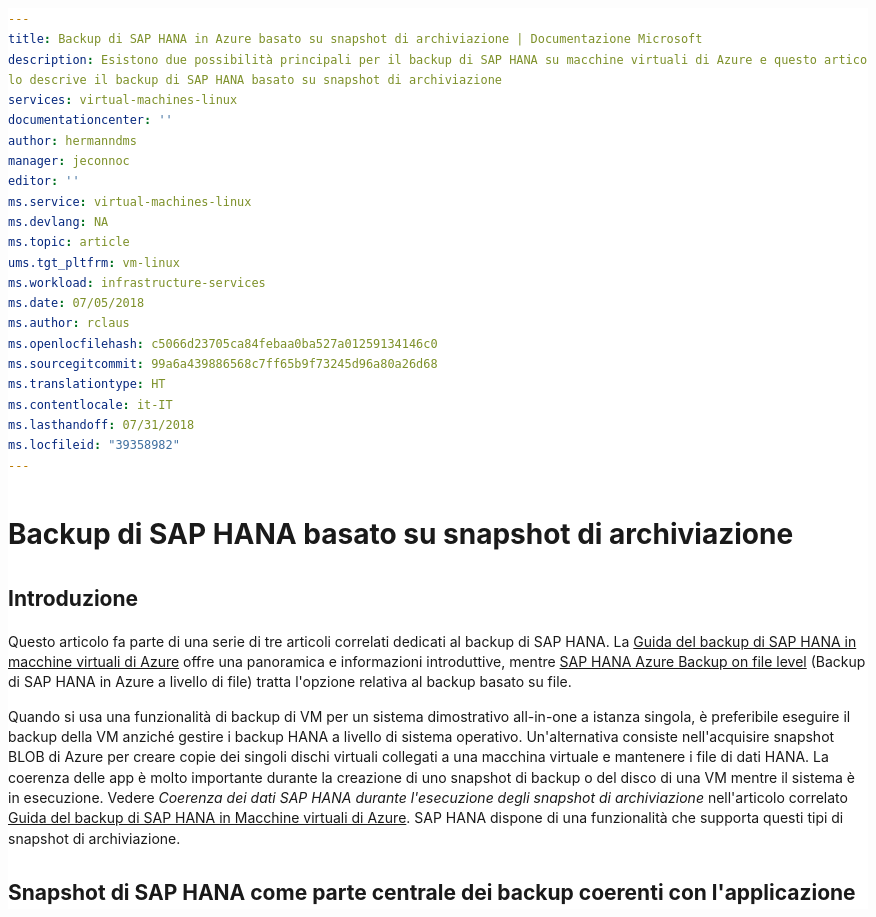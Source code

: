 ```yaml
---
title: Backup di SAP HANA in Azure basato su snapshot di archiviazione | Documentazione Microsoft
description: Esistono due possibilità principali per il backup di SAP HANA su macchine virtuali di Azure e questo articolo descrive il backup di SAP HANA basato su snapshot di archiviazione
services: virtual-machines-linux
documentationcenter: ''
author: hermanndms
manager: jeconnoc
editor: ''
ms.service: virtual-machines-linux
ms.devlang: NA
ms.topic: article
ums.tgt_pltfrm: vm-linux
ms.workload: infrastructure-services
ms.date: 07/05/2018
ms.author: rclaus
ms.openlocfilehash: c5066d23705ca84febaa0ba527a01259134146c0
ms.sourcegitcommit: 99a6a439886568c7ff65b9f73245d96a80a26d68
ms.translationtype: HT
ms.contentlocale: it-IT
ms.lasthandoff: 07/31/2018
ms.locfileid: "39358982"
---
```

# <a name="sap-hana-backup-based-on-storage-snapshots"></a>Backup di SAP HANA basato su snapshot di archiviazione

## <a name="introduction"></a>Introduzione

Questo articolo fa parte di una serie di tre articoli correlati dedicati al backup di SAP HANA. La [Guida del backup di SAP HANA in macchine virtuali di Azure](sap-hana-backup-guide.md) offre una panoramica e informazioni introduttive, mentre [SAP HANA Azure Backup on file level](sap-hana-backup-file-level.md) (Backup di SAP HANA in Azure a livello di file) tratta l'opzione relativa al backup basato su file.

Quando si usa una funzionalità di backup di VM per un sistema dimostrativo all-in-one a istanza singola, è preferibile eseguire il backup della VM anziché gestire i backup HANA a livello di sistema operativo. Un'alternativa consiste nell'acquisire snapshot BLOB di Azure per creare copie dei singoli dischi virtuali collegati a una macchina virtuale e mantenere i file di dati HANA. La coerenza delle app è molto importante durante la creazione di uno snapshot di backup o del disco di una VM mentre il sistema è in esecuzione. Vedere _Coerenza dei dati SAP HANA durante l'esecuzione degli snapshot di archiviazione_ nell'articolo correlato [Guida del backup di SAP HANA in Macchine virtuali di Azure](sap-hana-backup-guide.md). SAP HANA dispone di una funzionalità che supporta questi tipi di snapshot di archiviazione.

## <a name="sap-hana-snapshots-as-central-part-of-application-consistent-backups"></a>Snapshot di SAP HANA come parte centrale dei backup coerenti con l'applicazione
